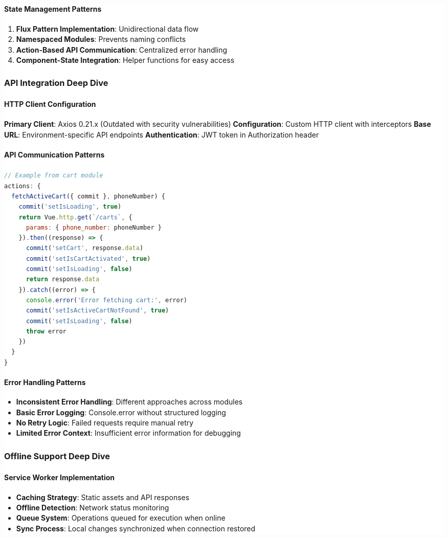 #### State Management Patterns
1. **Flux Pattern Implementation**: Unidirectional data flow
2. **Namespaced Modules**: Prevents naming conflicts
3. **Action-Based API Communication**: Centralized error handling
4. **Component-State Integration**: Helper functions for easy access

### API Integration Deep Dive

#### HTTP Client Configuration
**Primary Client**: Axios 0.21.x (Outdated with security vulnerabilities)
**Configuration**: Custom HTTP client with interceptors
**Base URL**: Environment-specific API endpoints
**Authentication**: JWT token in Authorization header

#### API Communication Patterns
```javascript
// Example from cart module
actions: {
  fetchActiveCart({ commit }, phoneNumber) {
    commit('setIsLoading', true)
    return Vue.http.get(`/carts`, {
      params: { phone_number: phoneNumber }
    }).then((response) => {
      commit('setCart', response.data)
      commit('setIsCartActivated', true)
      commit('setIsLoading', false)
      return response.data
    }).catch((error) => {
      console.error('Error fetching cart:', error)
      commit('setIsActiveCartNotFound', true)
      commit('setIsLoading', false)
      throw error
    })
  }
}
```

#### Error Handling Patterns
- **Inconsistent Error Handling**: Different approaches across modules
- **Basic Error Logging**: Console.error without structured logging
- **No Retry Logic**: Failed requests require manual retry
- **Limited Error Context**: Insufficient error information for debugging

### Offline Support Deep Dive

#### Service Worker Implementation
- **Caching Strategy**: Static assets and API responses
- **Offline Detection**: Network status monitoring
- **Queue System**: Operations queued for execution when online
- **Sync Process**: Local changes synchronized when connection restored
